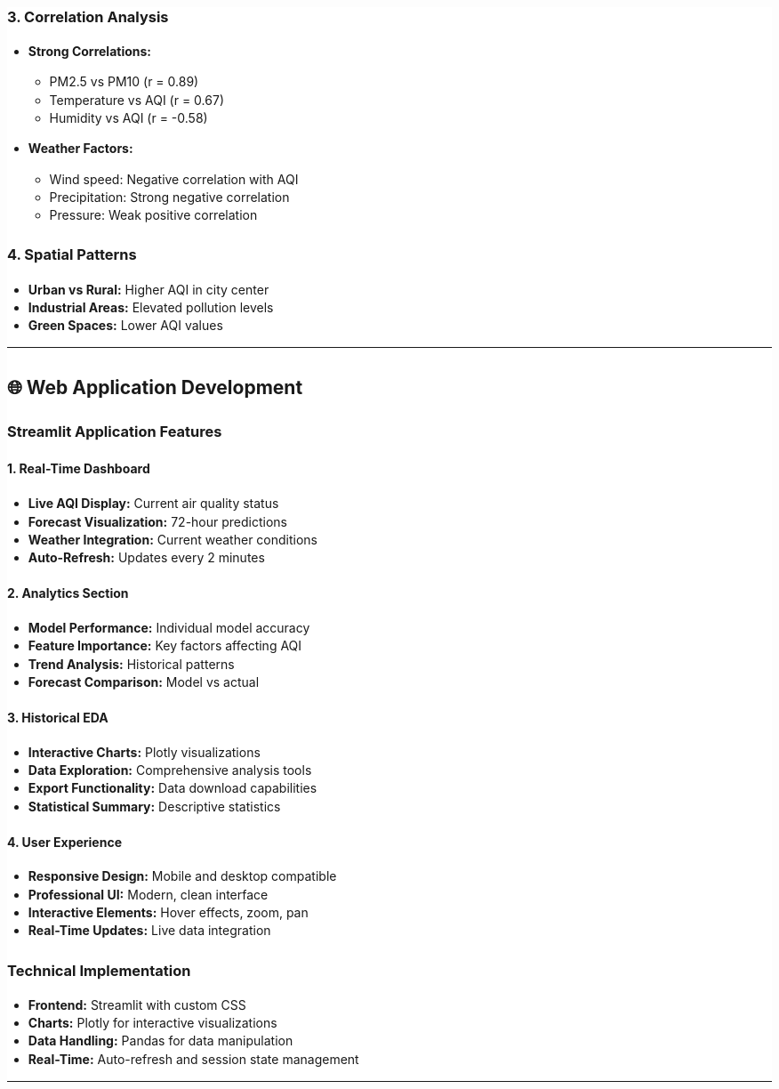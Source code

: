 ### **3. Correlation Analysis**
- **Strong Correlations:**
  - PM2.5 vs PM10 (r = 0.89)
  - Temperature vs AQI (r = 0.67)
  - Humidity vs AQI (r = -0.58)

- **Weather Factors:**
  - Wind speed: Negative correlation with AQI
  - Precipitation: Strong negative correlation
  - Pressure: Weak positive correlation

### **4. Spatial Patterns**
- **Urban vs Rural:** Higher AQI in city center
- **Industrial Areas:** Elevated pollution levels
- **Green Spaces:** Lower AQI values

---

## 🌐 Web Application Development

### **Streamlit Application Features**

#### **1. Real-Time Dashboard**
- **Live AQI Display:** Current air quality status
- **Forecast Visualization:** 72-hour predictions
- **Weather Integration:** Current weather conditions
- **Auto-Refresh:** Updates every 2 minutes

#### **2. Analytics Section**
- **Model Performance:** Individual model accuracy
- **Feature Importance:** Key factors affecting AQI
- **Trend Analysis:** Historical patterns
- **Forecast Comparison:** Model vs actual

#### **3. Historical EDA**
- **Interactive Charts:** Plotly visualizations
- **Data Exploration:** Comprehensive analysis tools
- **Export Functionality:** Data download capabilities
- **Statistical Summary:** Descriptive statistics

#### **4. User Experience**
- **Responsive Design:** Mobile and desktop compatible
- **Professional UI:** Modern, clean interface
- **Interactive Elements:** Hover effects, zoom, pan
- **Real-Time Updates:** Live data integration

### **Technical Implementation**
- **Frontend:** Streamlit with custom CSS
- **Charts:** Plotly for interactive visualizations
- **Data Handling:** Pandas for data manipulation
- **Real-Time:** Auto-refresh and session state management

---